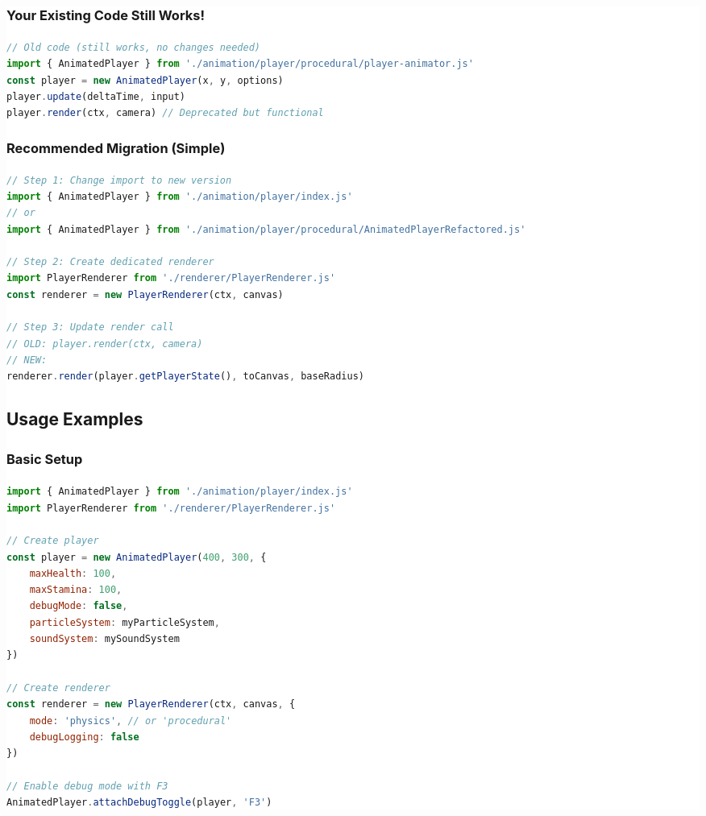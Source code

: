 ### Your Existing Code Still Works!

```javascript
// Old code (still works, no changes needed)
import { AnimatedPlayer } from './animation/player/procedural/player-animator.js'
const player = new AnimatedPlayer(x, y, options)
player.update(deltaTime, input)
player.render(ctx, camera) // Deprecated but functional
```

### Recommended Migration (Simple)

```javascript
// Step 1: Change import to new version
import { AnimatedPlayer } from './animation/player/index.js'
// or
import { AnimatedPlayer } from './animation/player/procedural/AnimatedPlayerRefactored.js'

// Step 2: Create dedicated renderer
import PlayerRenderer from './renderer/PlayerRenderer.js'
const renderer = new PlayerRenderer(ctx, canvas)

// Step 3: Update render call
// OLD: player.render(ctx, camera)
// NEW:
renderer.render(player.getPlayerState(), toCanvas, baseRadius)
```

## Usage Examples

### Basic Setup

```javascript
import { AnimatedPlayer } from './animation/player/index.js'
import PlayerRenderer from './renderer/PlayerRenderer.js'

// Create player
const player = new AnimatedPlayer(400, 300, {
    maxHealth: 100,
    maxStamina: 100,
    debugMode: false,
    particleSystem: myParticleSystem,
    soundSystem: mySoundSystem
})

// Create renderer
const renderer = new PlayerRenderer(ctx, canvas, {
    mode: 'physics', // or 'procedural'
    debugLogging: false
})

// Enable debug mode with F3
AnimatedPlayer.attachDebugToggle(player, 'F3')
```
